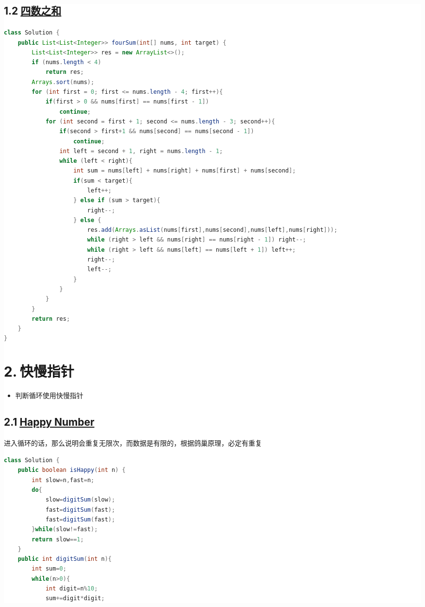 ## 1.2 [四数之和](https://leetcode-cn.com/problems/4sum/)

```java
class Solution {
    public List<List<Integer>> fourSum(int[] nums, int target) {
        List<List<Integer>> res = new ArrayList<>();
        if (nums.length < 4)
            return res;  
        Arrays.sort(nums);
        for (int first = 0; first <= nums.length - 4; first++){
            if(first > 0 && nums[first] == nums[first - 1])
                continue;
            for (int second = first + 1; second <= nums.length - 3; second++){
                if(second > first+1 && nums[second] == nums[second - 1])
                    continue;
                int left = second + 1, right = nums.length - 1;
                while (left < right){
                    int sum = nums[left] + nums[right] + nums[first] + nums[second];
                    if(sum < target){
                        left++;
                    } else if (sum > target){
                        right--;
                    } else {
                        res.add(Arrays.asList(nums[first],nums[second],nums[left],nums[right]));
                        while (right > left && nums[right] == nums[right - 1]) right--;
                        while (right > left && nums[left] == nums[left + 1]) left++;
                        right--;
                        left--;
                    }
                }
            }
        }
        return res;
    }
}
```



# 2. 快慢指针

- 判断循环使用快慢指针

## 2.1 [Happy Number](https://leetcode-cn.com/problems/happy-number/)

进入循环的话，那么说明会重复无限次，而数据是有限的，根据鸽巢原理，必定有重复

```java
class Solution {
    public boolean isHappy(int n) {
        int slow=n,fast=n;
        do{
            slow=digitSum(slow);
            fast=digitSum(fast);
            fast=digitSum(fast);
        }while(slow!=fast);
        return slow==1;
    }
    public int digitSum(int n){
        int sum=0;
        while(n>0){
            int digit=n%10;
            sum+=digit*digit;
```